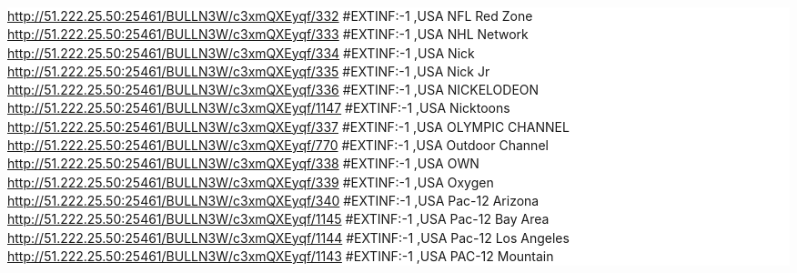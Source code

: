 http://51.222.25.50:25461/BULLN3W/c3xmQXEyqf/332
#EXTINF:-1 ,USA NFL Red Zone
http://51.222.25.50:25461/BULLN3W/c3xmQXEyqf/333
#EXTINF:-1 ,USA NHL Network
http://51.222.25.50:25461/BULLN3W/c3xmQXEyqf/334
#EXTINF:-1 ,USA Nick
http://51.222.25.50:25461/BULLN3W/c3xmQXEyqf/335
#EXTINF:-1 ,USA Nick Jr
http://51.222.25.50:25461/BULLN3W/c3xmQXEyqf/336
#EXTINF:-1 ,USA NICKELODEON
http://51.222.25.50:25461/BULLN3W/c3xmQXEyqf/1147
#EXTINF:-1 ,USA Nicktoons
http://51.222.25.50:25461/BULLN3W/c3xmQXEyqf/337
#EXTINF:-1 ,USA OLYMPIC CHANNEL
http://51.222.25.50:25461/BULLN3W/c3xmQXEyqf/770
#EXTINF:-1 ,USA Outdoor Channel
http://51.222.25.50:25461/BULLN3W/c3xmQXEyqf/338
#EXTINF:-1 ,USA OWN
http://51.222.25.50:25461/BULLN3W/c3xmQXEyqf/339
#EXTINF:-1 ,USA Oxygen
http://51.222.25.50:25461/BULLN3W/c3xmQXEyqf/340
#EXTINF:-1 ,USA Pac-12 Arizona
http://51.222.25.50:25461/BULLN3W/c3xmQXEyqf/1145
#EXTINF:-1 ,USA Pac-12 Bay Area
http://51.222.25.50:25461/BULLN3W/c3xmQXEyqf/1144
#EXTINF:-1 ,USA Pac-12 Los Angeles
http://51.222.25.50:25461/BULLN3W/c3xmQXEyqf/1143
#EXTINF:-1 ,USA PAC-12 Mountain
